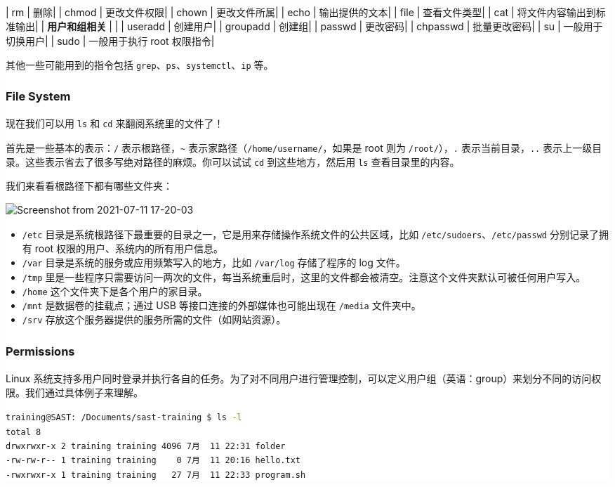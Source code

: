 |        rm        |          删除|
|      chmod    |         更改文件权限|
|      chown    |         更改文件所属|
|       echo      |      输出提供的文本|
|       file       |      查看文件类型|
|       cat    |    将文件内容输出到标准输出|
|  **用户和组相关**  | |
|     useradd     |         创建用户|
|     groupadd    |          创建组|
|      passwd      |        更改密码|
|     chpasswd   |        批量更改密码|
|        su       |     一般用于切换用户|
|       sudo   |    一般用于执行 root 权限指令|

其他一些可能用到的指令包括 `grep`、`ps`、`systemctl`、`ip` 等。

### File System

现在我们可以用 `ls` 和 `cd` 来翻阅系统里的文件了！

首先是一些基本的表示：`/` 表示根路径，`~` 表示家路径（`/home/username/`，如果是 root 则为 `/root/`），`.` 表示当前目录，`..` 表示上一级目录。这些表示省去了很多写绝对路径的麻烦。你可以试试 `cd` 到这些地方，然后用 `ls` 查看目录里的内容。

我们来看看根路径下都有哪些文件夹：

![Screenshot from 2021-07-11 17-20-03](https://i.loli.net/2021/10/10/SFkXU36brB2DAKg.png)

- `/etc` 目录是系统根路径下最重要的目录之一，它是用来存储操作系统文件的公共区域，比如 `/etc/sudoers`、`/etc/passwd` 分别记录了拥有 root 权限的用户、系统内的所有用户信息。
- `/var` 目录是系统的服务或应用频繁写入的地方，比如 `/var/log` 存储了程序的 log 文件。
- `/tmp` 里是一些程序只需要访问一两次的文件，每当系统重启时，这里的文件都会被清空。注意这个文件夹默认可被任何用户写入。
- `/home` 这个文件夹下是各个用户的家目录。
- `/mnt` 是数据卷的挂载点；通过 USB 等接口连接的外部媒体也可能出现在 `/media` 文件夹中。
- `/srv` 存放这个服务器提供的服务所需的文件（如网站资源）。

### Permissions

Linux 系统支持多用户同时登录并执行各自的任务。为了对不同用户进行管理控制，可以定义用户组（英语：group）来划分不同的访问权限。我们通过具体例子来理解。

```bash
training@SAST: /Documents/sast-training $ ls -l
total 8
drwxrwxr-x 2 training training 4096 7月  11 22:31 folder
-rw-rw-r-- 1 training training    0 7月  11 20:16 hello.txt
-rwxrwxr-x 1 training training   27 7月  11 22:33 program.sh
```
